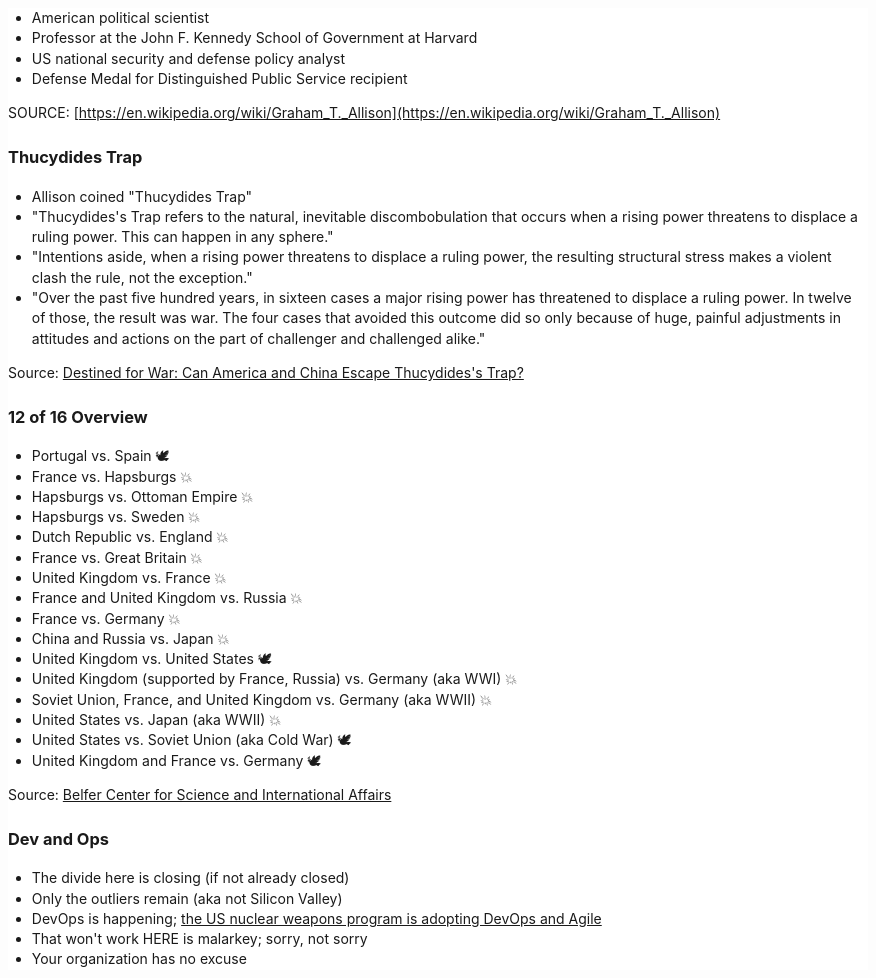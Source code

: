 * American political scientist
* Professor at the John F. Kennedy School of Government at Harvard
* US national security and defense policy analyst
* Defense Medal for Distinguished Public Service recipient

SOURCE: [https://en.wikipedia.org/wiki/Graham_T._Allison](https://en.wikipedia.org/wiki/Graham_T._Allison)

### Thucydides Trap

* Allison coined "Thucydides Trap"
* "Thucydides's Trap refers to the natural, inevitable discombobulation that occurs when a rising power threatens to displace a ruling power. This can happen in any sphere."
* "Intentions aside, when a rising power threatens to displace a ruling power, the resulting structural stress makes a violent clash the rule, not the exception."
* "Over the past five hundred years, in sixteen cases a major rising power has threatened to displace a ruling power. In twelve of those, the result was war. The four cases that avoided this outcome did so only because of huge, painful adjustments in attitudes and actions on the part of challenger and challenged alike."

Source: [Destined for War: Can America and China Escape Thucydides's Trap?](https://www.amazon.com/dp/B01IAS9FZY/)

### 12 of 16 Overview

* Portugal vs. Spain 🕊
* France vs. Hapsburgs 💥
* Hapsburgs vs. Ottoman Empire 💥
* Hapsburgs vs. Sweden 💥
* Dutch Republic vs. England 💥
* France vs. Great Britain 💥
* United Kingdom vs. France 💥
* France and United Kingdom vs. Russia 💥
* France vs. Germany 💥
* China and Russia vs. Japan 💥
* United Kingdom vs. United States 🕊
* United Kingdom (supported by France, Russia) vs. Germany (aka WWI) 💥
* Soviet Union, France, and United Kingdom vs. Germany (aka WWII) 💥
* United States vs. Japan  (aka WWII) 💥
* United States vs. Soviet Union (aka Cold War) 🕊
* United Kingdom and France vs. Germany 🕊

Source: [Belfer Center for Science and International Affairs](https://www.belfercenter.org/thucydides-trap/case-file)

### Dev and Ops

* The divide here is closing (if not already closed)
* Only the outliers remain (aka not Silicon Valley)
* DevOps is happening; [the US nuclear weapons program is adopting DevOps and Agile](https://www.fbo.gov/index?s=opportunity&mode=form&id=2482d620e399c5fd667a8e4d059cc9ec&tab=core&_cview=0)
* That won't work HERE is malarkey; sorry, not sorry
* Your organization has no excuse
